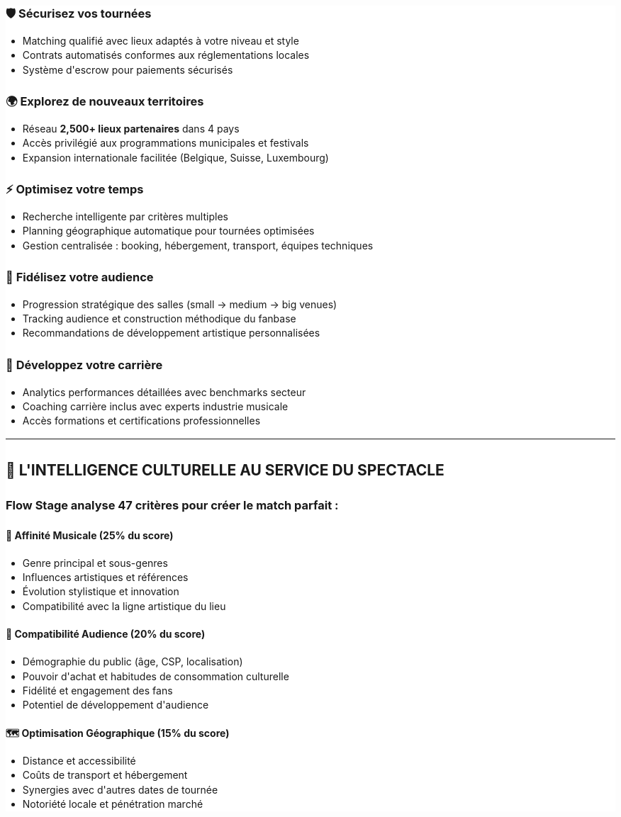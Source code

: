 ### 🛡️ **Sécurisez vos tournées**
- Matching qualifié avec lieux adaptés à votre niveau et style
- Contrats automatisés conformes aux réglementations locales
- Système d'escrow pour paiements sécurisés

### 🌍 **Explorez de nouveaux territoires**
- Réseau **2,500+ lieux partenaires** dans 4 pays
- Accès privilégié aux programmations municipales et festivals
- Expansion internationale facilitée (Belgique, Suisse, Luxembourg)

### ⚡ **Optimisez votre temps**
- Recherche intelligente par critères multiples
- Planning géographique automatique pour tournées optimisées
- Gestion centralisée : booking, hébergement, transport, équipes techniques

### 🤝 **Fidélisez votre audience**
- Progression stratégique des salles (small → medium → big venues)
- Tracking audience et construction méthodique du fanbase
- Recommandations de développement artistique personnalisées

### 🚀 **Développez votre carrière**
- Analytics performances détaillées avec benchmarks secteur
- Coaching carrière inclus avec experts industrie musicale
- Accès formations et certifications professionnelles

---

## 🧠 **L'INTELLIGENCE CULTURELLE AU SERVICE DU SPECTACLE**

### **Flow Stage analyse 47 critères pour créer le match parfait :**

#### 🎵 **Affinité Musicale (25% du score)**
- Genre principal et sous-genres
- Influences artistiques et références
- Évolution stylistique et innovation
- Compatibilité avec la ligne artistique du lieu

#### 👥 **Compatibilité Audience (20% du score)**
- Démographie du public (âge, CSP, localisation)
- Pouvoir d'achat et habitudes de consommation culturelle
- Fidélité et engagement des fans
- Potentiel de développement d'audience

#### 🗺️ **Optimisation Géographique (15% du score)**
- Distance et accessibilité
- Coûts de transport et hébergement
- Synergies avec d'autres dates de tournée
- Notoriété locale et pénétration marché
